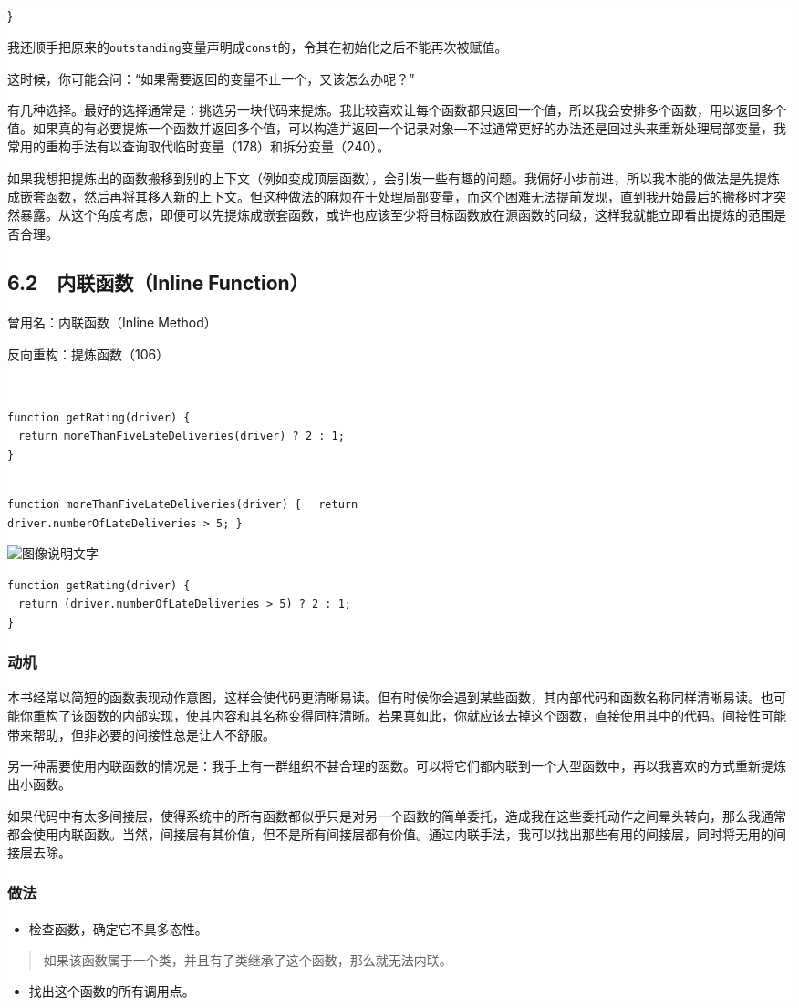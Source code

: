 }</code></pre>

  <p class="zw"><span style="">我还顺手把原来的<code>outstanding</code>变量声明成<code>const</code>的，令其在初始化之后不能再次被赋值。</span></p>

  <p class="zw">这时候，你可能会问：“如果需要返回的变量不止一个，又该怎么办呢？”</p>

  <p class="zw">有几种选择。最好的选择通常是：挑选另一块代码来提炼。我比较喜欢让每个函数都只返回一个值，所以我会安排多个函数，用以返回多个值。如果真的有必要提炼一个函数并返回多个值，可以构造并返回一个记录对象—不过通常更好的办法还是回过头来重新处理局部变量，我常用的重构手法有<span style="">以查询取代临时变量（178）</span>和<span style="">拆分变量（240）</span>。</p>

  <p class="zw">如果我想把提炼出的函数搬移到别的上下文（例如变成顶层函数），会引发一些有趣的问题。我偏好小步前进，所以我本能的做法是先提炼成嵌套函数，然后再将其移入新的上下文。但这种做法的麻烦在于处理局部变量，而这个困难无法提前发现，直到我开始最后的搬移时才突然暴露。从这个角度考虑，即便可以先提炼成嵌套函数，或许也应该至少将目标函数放在源函数的同级，这样我就能立即看出提炼的范围是否合理。</p>

  <h2 id="nav_point_110">6.2　内联函数（Inline Function）</h2>

  <p class="zw">曾用名：<span style="">内联函数（Inline Method）</span></p>

  <p class="zw">反向重构：<span style="">提炼函数（106）</span></p>

  <p class="图"><img alt="" src="../Images/image00286.jpeg" style="width: 40%" width="40%"/></p>
  <pre class="代码无行号"><code>function getRating(driver) {
　return moreThanFiveLateDeliveries(driver) ? 2 : 1;
}

function moreThanFiveLateDeliveries(driver) {
　return driver.numberOfLateDeliveries &gt; 5;
}</code></pre>

  <p class="图"><img alt="图像说明文字" src="../Images/image00287.jpeg" style="width: 7%" width="7%"/></p>
  <pre class="代码无行号"><code>function getRating(driver) {
　return (driver.numberOfLateDeliveries &gt; 5) ? 2 : 1;
}</code></pre>

  <h3 class="sigil_not_in_toc" id="nav_point_111">动机</h3>

  <p class="zw">本书经常以简短的函数表现动作意图，这样会使代码更清晰易读。但有时候你会遇到某些函数，其内部代码和函数名称同样清晰易读。也可能你重构了该函数的内部实现，使其内容和其名称变得同样清晰。若果真如此，你就应该去掉这个函数，直接使用其中的代码。间接性可能带来帮助，但非必要的间接性总是让人不舒服。</p>

  <p class="zw">另一种需要使用内联函数的情况是：我手上有一群组织不甚合理的函数。可以将它们都内联到一个大型函数中，再以我喜欢的方式重新提炼出小函数。</p>

  <p class="zw">如果代码中有太多间接层，使得系统中的所有函数都似乎只是对另一个函数的简单委托，造成我在这些委托动作之间晕头转向，那么我通常都会使用内联函数。当然，间接层有其价值，但不是所有间接层都有价值。通过内联手法，我可以找出那些有用的间接层，同时将无用的间接层去除。</p>

  <h3 class="sigil_not_in_toc" id="nav_point_112">做法</h3>

  <ul>
    <li class="第1级无序列表">检查函数，确定它不具多态性。</li>
  </ul>

  <blockquote>
    <p class="zw">如果该函数属于一个类，并且有子类继承了这个函数，那么就无法内联。</p>
  </blockquote>

  <ul>
    <li class="第1级无序列表">找出这个函数的所有调用点。</li>
